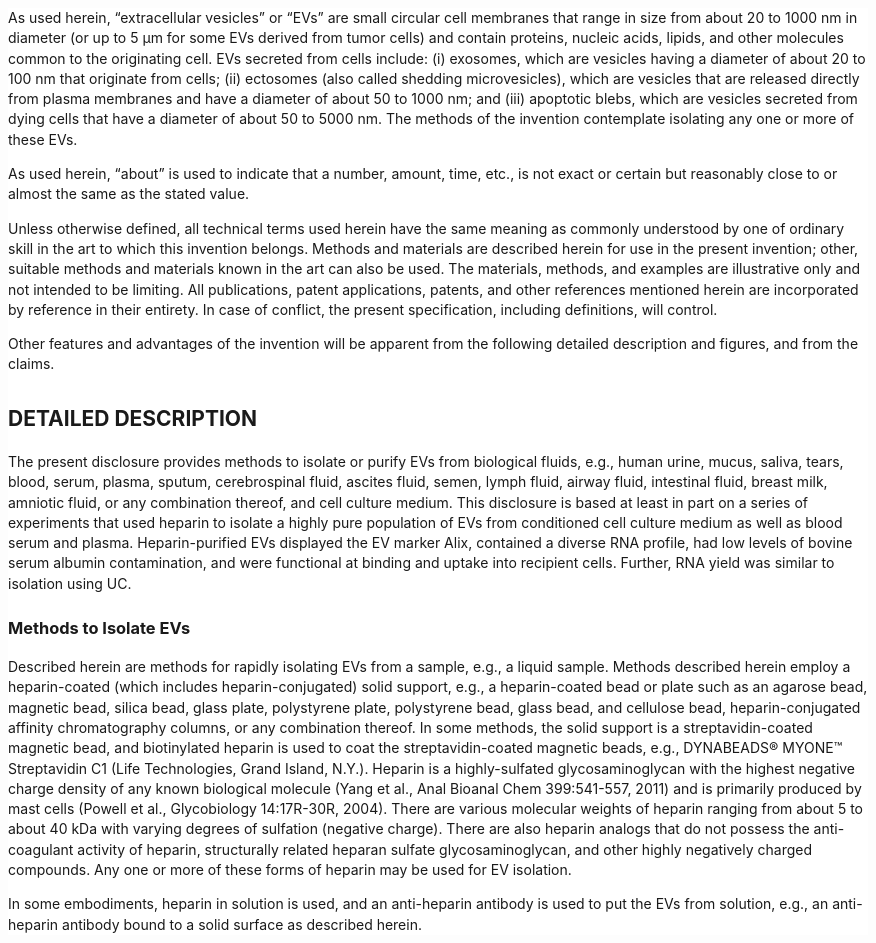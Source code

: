 As used herein, “extracellular vesicles” or “EVs” are small circular cell membranes that range in size from about 20 to 1000 nm in diameter (or up to 5 μm for some EVs derived from tumor cells) and contain proteins, nucleic acids, lipids, and other molecules common to the originating cell. EVs secreted from cells include: (i) exosomes, which are vesicles having a diameter of about 20 to 100 nm that originate from cells; (ii) ectosomes (also called shedding microvesicles), which are vesicles that are released directly from plasma membranes and have a diameter of about 50 to 1000 nm; and (iii) apoptotic blebs, which are vesicles secreted from dying cells that have a diameter of about 50 to 5000 nm. The methods of the invention contemplate isolating any one or more of these EVs.

As used herein, “about” is used to indicate that a number, amount, time, etc., is not exact or certain but reasonably close to or almost the same as the stated value.

Unless otherwise defined, all technical terms used herein have the same meaning as commonly understood by one of ordinary skill in the art to which this invention belongs. Methods and materials are described herein for use in the present invention; other, suitable methods and materials known in the art can also be used. The materials, methods, and examples are illustrative only and not intended to be limiting. All publications, patent applications, patents, and other references mentioned herein are incorporated by reference in their entirety. In case of conflict, the present specification, including definitions, will control.

Other features and advantages of the invention will be apparent from the following detailed description and figures, and from the claims.

## DETAILED DESCRIPTION

The present disclosure provides methods to isolate or purify EVs from biological fluids, e.g., human urine, mucus, saliva, tears, blood, serum, plasma, sputum, cerebrospinal fluid, ascites fluid, semen, lymph fluid, airway fluid, intestinal fluid, breast milk, amniotic fluid, or any combination thereof, and cell culture medium. This disclosure is based at least in part on a series of experiments that used heparin to isolate a highly pure population of EVs from conditioned cell culture medium as well as blood serum and plasma. Heparin-purified EVs displayed the EV marker Alix, contained a diverse RNA profile, had low levels of bovine serum albumin contamination, and were functional at binding and uptake into recipient cells. Further, RNA yield was similar to isolation using UC.

### Methods to Isolate EVs

Described herein are methods for rapidly isolating EVs from a sample, e.g., a liquid sample. Methods described herein employ a heparin-coated (which includes heparin-conjugated) solid support, e.g., a heparin-coated bead or plate such as an agarose bead, magnetic bead, silica bead, glass plate, polystyrene plate, polystyrene bead, glass bead, and cellulose bead, heparin-conjugated affinity chromatography columns, or any combination thereof. In some methods, the solid support is a streptavidin-coated magnetic bead, and biotinylated heparin is used to coat the streptavidin-coated magnetic beads, e.g., DYNABEADS® MYONE™ Streptavidin C1 (Life Technologies, Grand Island, N.Y.). Heparin is a highly-sulfated glycosaminoglycan with the highest negative charge density of any known biological molecule (Yang et al., Anal Bioanal Chem 399:541-557, 2011) and is primarily produced by mast cells (Powell et al., Glycobiology 14:17R-30R, 2004). There are various molecular weights of heparin ranging from about 5 to about 40 kDa with varying degrees of sulfation (negative charge). There are also heparin analogs that do not possess the anti-coagulant activity of heparin, structurally related heparan sulfate glycosaminoglycan, and other highly negatively charged compounds. Any one or more of these forms of heparin may be used for EV isolation.

In some embodiments, heparin in solution is used, and an anti-heparin antibody is used to put the EVs from solution, e.g., an anti-heparin antibody bound to a solid surface as described herein.
